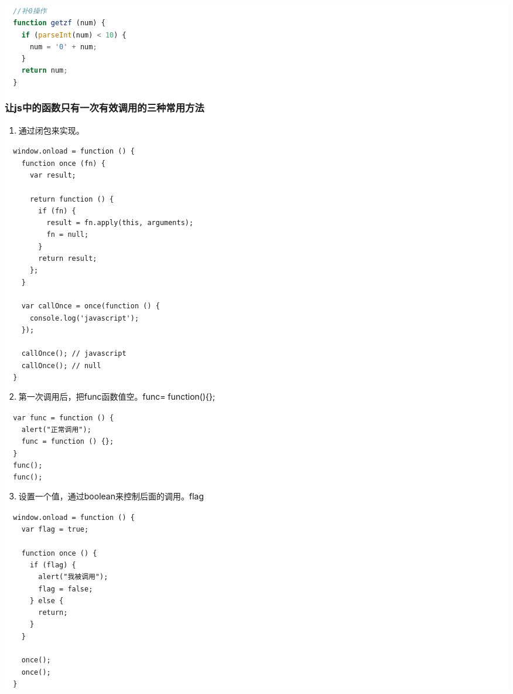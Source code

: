 ```javascript
  //补0操作
  function getzf (num) {
    if (parseInt(num) < 10) {
      num = '0' + num;
    }
    return num;
  }
```



### 让js中的函数只有一次有效调用的三种常用方法

1. 通过闭包来实现。

```
  window.onload = function () {
    function once (fn) {
      var result;

      return function () {
        if (fn) {
          result = fn.apply(this, arguments);
          fn = null;
        }
        return result;
      };
    }

    var callOnce = once(function () {
      console.log('javascript');
    });

    callOnce(); // javascript
    callOnce(); // null
  }
```
2. 第一次调用后，把func函数值空。func= function(){};

```
  var func = function () {
    alert("正常调用");
    func = function () {};
  }
  func();
  func();
```

3. 设置一个值，通过boolean来控制后面的调用。flag

```
  window.onload = function () {
    var flag = true;

    function once () {
      if (flag) {
        alert("我被调用");
        flag = false;
      } else {
        return;
      }
    }

    once();
    once();
  }
```